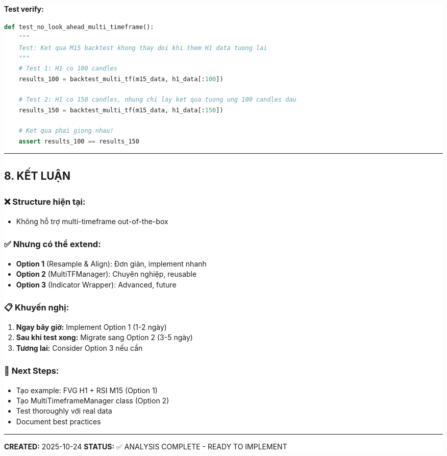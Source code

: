 **Test verify:**
```python
def test_no_look_ahead_multi_timeframe():
    """
    Test: Ket qua M15 backtest khong thay doi khi them H1 data tuong lai
    """
    # Test 1: H1 co 100 candles
    results_100 = backtest_multi_tf(m15_data, h1_data[:100])

    # Test 2: H1 co 150 candles, nhung chi lay ket qua tuong ung 100 candles dau
    results_150 = backtest_multi_tf(m15_data, h1_data[:150])

    # Ket qua phai giong nhau!
    assert results_100 == results_150
```

---

## 8. KẾT LUẬN

### ❌ **Structure hiện tại:**
- Không hỗ trợ multi-timeframe out-of-the-box

### ✅ **Nhưng có thể extend:**
- **Option 1** (Resample & Align): Đơn giản, implement nhanh
- **Option 2** (MultiTFManager): Chuyên nghiệp, reusable
- **Option 3** (Indicator Wrapper): Advanced, future

### 📋 **Khuyến nghị:**
1. **Ngay bây giờ:** Implement Option 1 (1-2 ngày)
2. **Sau khi test xong:** Migrate sang Option 2 (3-5 ngày)
3. **Tương lai:** Consider Option 3 nếu cần

### 🎯 **Next Steps:**
- Tạo example: FVG H1 + RSI M15 (Option 1)
- Tạo MultiTimeframeManager class (Option 2)
- Test thoroughly với real data
- Document best practices

---

**CREATED:** 2025-10-24
**STATUS:** ✅ ANALYSIS COMPLETE - READY TO IMPLEMENT
